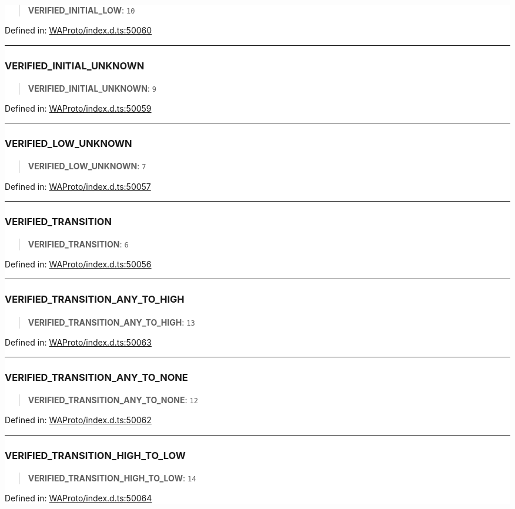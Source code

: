 > **VERIFIED\_INITIAL\_LOW**: `10`

Defined in: [WAProto/index.d.ts:50060](https://github.com/Fokusdotid/Baileys/blob/8399cb6fd4e55090cdf57b06ffaae3e8a88880fe/WAProto/index.d.ts#L50060)

***

### VERIFIED\_INITIAL\_UNKNOWN

> **VERIFIED\_INITIAL\_UNKNOWN**: `9`

Defined in: [WAProto/index.d.ts:50059](https://github.com/Fokusdotid/Baileys/blob/8399cb6fd4e55090cdf57b06ffaae3e8a88880fe/WAProto/index.d.ts#L50059)

***

### VERIFIED\_LOW\_UNKNOWN

> **VERIFIED\_LOW\_UNKNOWN**: `7`

Defined in: [WAProto/index.d.ts:50057](https://github.com/Fokusdotid/Baileys/blob/8399cb6fd4e55090cdf57b06ffaae3e8a88880fe/WAProto/index.d.ts#L50057)

***

### VERIFIED\_TRANSITION

> **VERIFIED\_TRANSITION**: `6`

Defined in: [WAProto/index.d.ts:50056](https://github.com/Fokusdotid/Baileys/blob/8399cb6fd4e55090cdf57b06ffaae3e8a88880fe/WAProto/index.d.ts#L50056)

***

### VERIFIED\_TRANSITION\_ANY\_TO\_HIGH

> **VERIFIED\_TRANSITION\_ANY\_TO\_HIGH**: `13`

Defined in: [WAProto/index.d.ts:50063](https://github.com/Fokusdotid/Baileys/blob/8399cb6fd4e55090cdf57b06ffaae3e8a88880fe/WAProto/index.d.ts#L50063)

***

### VERIFIED\_TRANSITION\_ANY\_TO\_NONE

> **VERIFIED\_TRANSITION\_ANY\_TO\_NONE**: `12`

Defined in: [WAProto/index.d.ts:50062](https://github.com/Fokusdotid/Baileys/blob/8399cb6fd4e55090cdf57b06ffaae3e8a88880fe/WAProto/index.d.ts#L50062)

***

### VERIFIED\_TRANSITION\_HIGH\_TO\_LOW

> **VERIFIED\_TRANSITION\_HIGH\_TO\_LOW**: `14`

Defined in: [WAProto/index.d.ts:50064](https://github.com/Fokusdotid/Baileys/blob/8399cb6fd4e55090cdf57b06ffaae3e8a88880fe/WAProto/index.d.ts#L50064)
